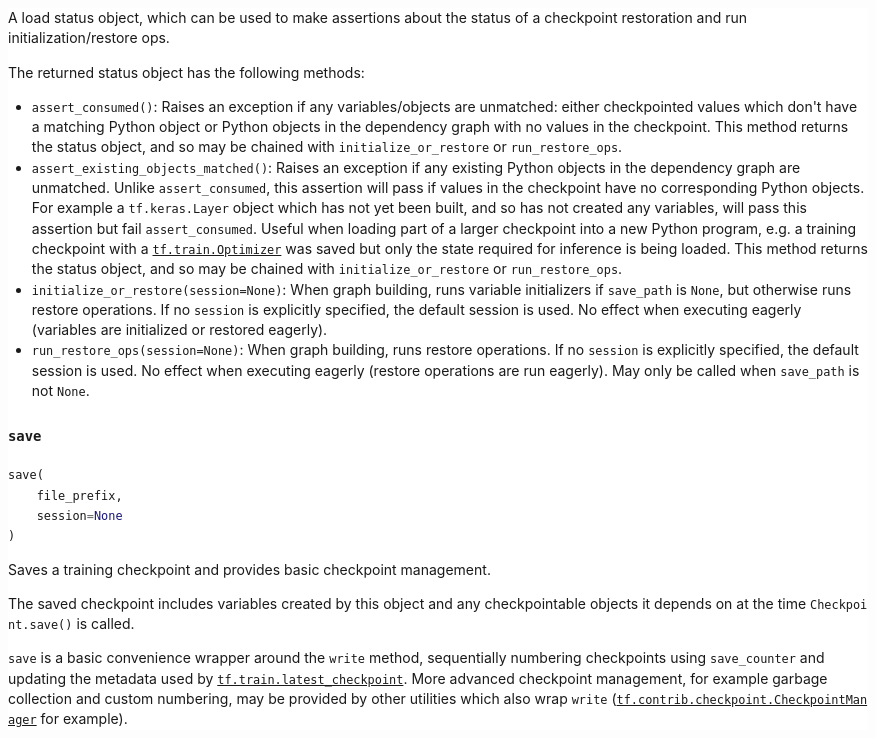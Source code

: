 A load status object, which can be used to make assertions about the
status of a checkpoint restoration and run initialization/restore ops.

The returned status object has the following methods:
- `assert_consumed()`:
    Raises an exception if any variables/objects are unmatched: either
    checkpointed values which don't have a matching Python object or
    Python objects in the dependency graph with no values in the
    checkpoint. This method returns the status object, and so may be
    chained with `initialize_or_restore` or `run_restore_ops`.
-  `assert_existing_objects_matched()`:
    Raises an exception if any existing Python objects in the dependency
    graph are unmatched. Unlike `assert_consumed`, this assertion will
    pass if values in the checkpoint have no corresponding Python
    objects. For example a `tf.keras.Layer` object which has not yet been
    built, and so has not created any variables, will pass this assertion
    but fail `assert_consumed`. Useful when loading part of a larger
    checkpoint into a new Python program, e.g. a training checkpoint with
    a <a href="../../tf/train/Optimizer.md"><code>tf.train.Optimizer</code></a> was saved but only the state required for
    inference is being loaded. This method returns the status object, and
    so may be chained with `initialize_or_restore` or `run_restore_ops`.
- `initialize_or_restore(session=None)`:
    When graph building, runs variable initializers if `save_path` is
    `None`, but otherwise runs restore operations. If no `session` is
    explicitly specified, the default session is used. No effect when
    executing eagerly (variables are initialized or restored eagerly).
- `run_restore_ops(session=None)`:
    When graph building, runs restore operations. If no `session` is
    explicitly specified, the default session is used. No effect when
    executing eagerly (restore operations are run eagerly). May only be
    called when `save_path` is not `None`.

<h3 id="save"><code>save</code></h3>

``` python
save(
    file_prefix,
    session=None
)
```

Saves a training checkpoint and provides basic checkpoint management.

The saved checkpoint includes variables created by this object and any
checkpointable objects it depends on at the time `Checkpoint.save()` is
called.

`save` is a basic convenience wrapper around the `write` method,
sequentially numbering checkpoints using `save_counter` and updating the
metadata used by <a href="../../tf/train/latest_checkpoint.md"><code>tf.train.latest_checkpoint</code></a>. More advanced checkpoint
management, for example garbage collection and custom numbering, may be
provided by other utilities which also wrap `write`
(<a href="../../tf/contrib/checkpoint/CheckpointManager.md"><code>tf.contrib.checkpoint.CheckpointManager</code></a> for example).
